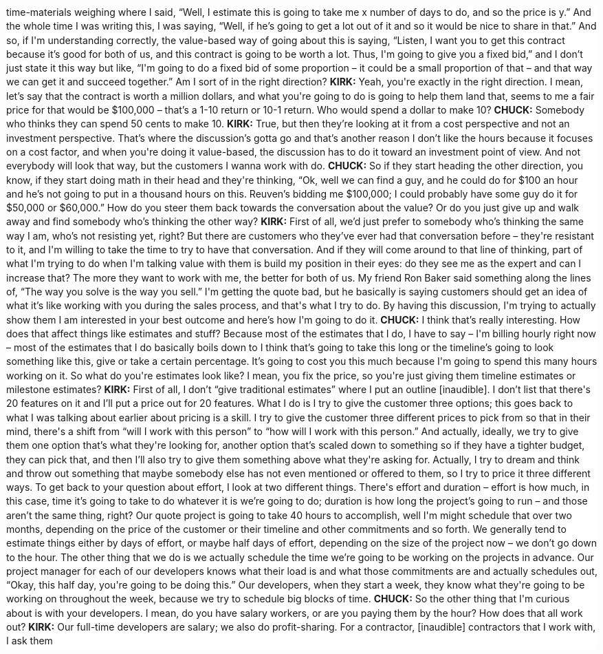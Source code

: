 time-materials weighing where I said, “Well, I estimate this is going to take me x number of days to do, and so the price is y.” And the whole time I was writing this, I was saying, “Well, if he’s going to get a lot out of it and so it would be nice to share in that.” And so, if I'm understanding correctly, the value-based way of going about this is saying, “Listen, I want you to get this contract because it’s good for both of us, and this contract is going to be worth a lot. Thus, I'm going to give you a fixed bid,” and I don’t just state it this way but like, “I'm going to do a fixed bid of some proportion – it could be a small proportion of that – and that way we can get it and succeed together.” Am I sort of in the right direction? **KIRK:** Yeah, you're exactly in the right direction. I mean, let’s say that the contract is worth a million dollars, and what you're going to do is going to help them land that, seems to me a fair price for that would be $100,000 – that’s a 1-10 return or 10-1 return. Who would spend a dollar to make 10? **CHUCK:** Somebody who thinks they can spend 50 cents to make 10. **KIRK:** True, but then they’re looking at it from a cost perspective and not an investment perspective. That’s where the discussion’s gotta go and that’s another reason I don’t like the hours because it focuses on a cost factor, and when you're doing it value-based, the discussion has to do it toward an investment point of view. And not everybody will look that way, but the customers I wanna work with do. **CHUCK:** So if they start heading the other direction, you know, if they start doing math in their head and they're thinking, “Ok, well we can find a guy, and he could do for $100 an hour and he’s not going to put in a thousand hours on this. Reuven’s bidding me $100,000; I could probably have some guy do it for $50,000 or $60,000.” How do you steer them back towards the conversation about the value? Or do you just give up and walk away and find somebody who’s thinking the other way? **KIRK:** First of all, we’d just prefer to somebody who’s thinking the same way I am, who’s not resisting yet, right? But there are customers who they’ve ever had that conversation before – they're resistant to it, and I'm willing to take the time to try to have that conversation. And if they will come around to that line of thinking, part of what I'm trying to do when I'm talking value with them is build my position in their eyes: do they see me as the expert and can I increase that? The more they want to work with me, the better for both of us. My friend Ron Baker said something along the lines of, “The way you solve is the way you sell.” I'm getting the quote bad, but he basically is saying customers should get an idea of what it’s like working with you during the sales process, and that's what I try to do. By having this discussion, I'm trying to actually show them I am interested in your best outcome and here’s how I'm going to do it. **CHUCK:** I think that’s really interesting. How does that affect things like estimates and stuff? Because most of the estimates that I do, I have to say – I'm billing hourly right now – most of the estimates that I do basically boils down to I think that’s going to take this long or the timeline’s going to look something like this, give or take a certain percentage. It’s going to cost you this much because I'm going to spend this many hours working on it. So what do you're estimates look like? I mean, you fix the price, so you're just giving them timeline estimates or milestone estimates? **KIRK:** First of all, I don’t “give traditional estimates” where I put an outline [inaudible]. I don’t list that there's 20 features on it and I’ll put a price out for 20 features. What I do is I try to give the customer three options; this goes back to what I was talking about earlier about pricing is a skill. I try to give the customer three different prices to pick from so that in their mind, there's a shift from “will I work with this person” to “how will I work with this person.” And actually, ideally, we try to give them one option that’s what they're looking for, another option that’s scaled down to something so if they have a tighter budget, they can pick that, and then I’ll also try to give them something above what they're asking for. Actually, I try to dream and think and throw out something that maybe somebody else has not even mentioned or offered to them, so I try to price it three different ways. To get back to your question about effort, I look at two different things. There's effort and duration – effort is how much, in this case, time it’s going to take to do whatever it is we’re going to do; duration is how long the project’s going to run – and those aren’t the same thing, right? Our quote project is going to take 40 hours to accomplish, well I'm might schedule that over two months, depending on the price of the customer or their timeline and other commitments and so forth. We generally tend to estimate things either by days of effort, or maybe half days of effort, depending on the size of the project now – we don’t go down to the hour. The other thing that we do is we actually schedule the time we’re going to be working on the projects in advance. Our project manager for each of our developers knows what their load is and what those commitments are and actually schedules out, “Okay, this half day, you're going to be doing this.” Our developers, when they start a week, they know what they're going to be working on throughout the week, because we try to schedule big blocks of time. **CHUCK:** So the other thing that I'm curious about is with your developers. I mean, do you have salary workers, or are you paying them by the hour? How does that all work out? **KIRK:** Our full-time developers are salary; we also do profit-sharing. For a contractor, [inaudible] contractors that I work with, I ask them